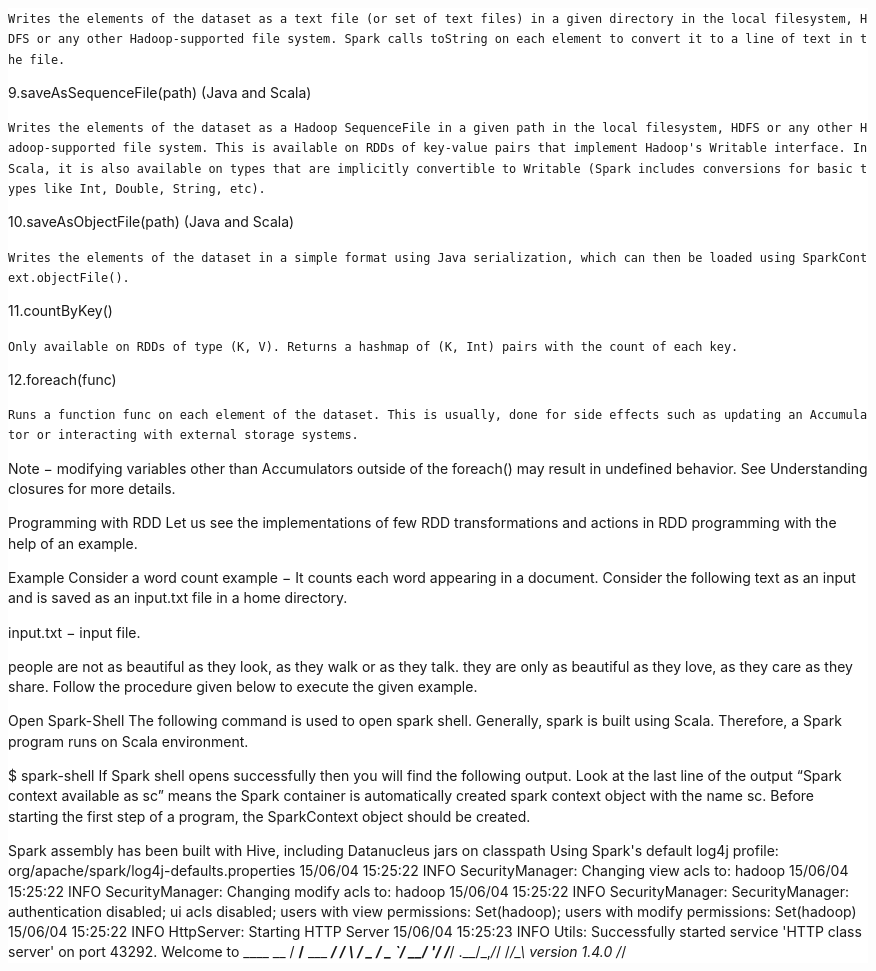 	Writes the elements of the dataset as a text file (or set of text files) in a given directory in the local filesystem, HDFS or any other Hadoop-supported file system. Spark calls toString on each element to convert it to a line of text in the file.

9.saveAsSequenceFile(path) (Java and Scala)

	Writes the elements of the dataset as a Hadoop SequenceFile in a given path in the local filesystem, HDFS or any other Hadoop-supported file system. This is available on RDDs of key-value pairs that implement Hadoop's Writable interface. In Scala, it is also available on types that are implicitly convertible to Writable (Spark includes conversions for basic types like Int, Double, String, etc).

10.saveAsObjectFile(path) (Java and Scala)

	Writes the elements of the dataset in a simple format using Java serialization, which can then be loaded using SparkContext.objectFile().

11.countByKey()

	Only available on RDDs of type (K, V). Returns a hashmap of (K, Int) pairs with the count of each key.

12.foreach(func)

	Runs a function func on each element of the dataset. This is usually, done for side effects such as updating an Accumulator or interacting with external storage systems.

Note − modifying variables other than Accumulators outside of the foreach() may result in undefined behavior. See Understanding closures for more details.

Programming with RDD
Let us see the implementations of few RDD transformations and actions in RDD programming with the help of an example.

Example
Consider a word count example − It counts each word appearing in a document. Consider the following text as an input and is saved as an input.txt file in a home directory.

input.txt − input file.

people are not as beautiful as they look, 
as they walk or as they talk.
they are only as beautiful  as they love, 
as they care as they share.
Follow the procedure given below to execute the given example.

Open Spark-Shell
The following command is used to open spark shell. Generally, spark is built using Scala. Therefore, a Spark program runs on Scala environment.

$ spark-shell
If Spark shell opens successfully then you will find the following output. Look at the last line of the output “Spark context available as sc” means the Spark container is automatically created spark context object with the name sc. Before starting the first step of a program, the SparkContext object should be created.

Spark assembly has been built with Hive, including Datanucleus jars on classpath 
Using Spark's default log4j profile: org/apache/spark/log4j-defaults.properties 
15/06/04 15:25:22 INFO SecurityManager: Changing view acls to: hadoop 
15/06/04 15:25:22 INFO SecurityManager: Changing modify acls to: hadoop 
15/06/04 15:25:22 INFO SecurityManager: SecurityManager: authentication disabled;
   ui acls disabled; users with view permissions: Set(hadoop); users with modify permissions: Set(hadoop) 
15/06/04 15:25:22 INFO HttpServer: Starting HTTP Server 
15/06/04 15:25:23 INFO Utils: Successfully started service 'HTTP class server' on port 43292. 
Welcome to 
      ____              __ 
     / __/__  ___ _____/ /__ 
    _\ \/ _ \/ _ `/ __/  '_/ 
   /___/ .__/\_,_/_/ /_/\_\   version 1.4.0 
      /_/  
		